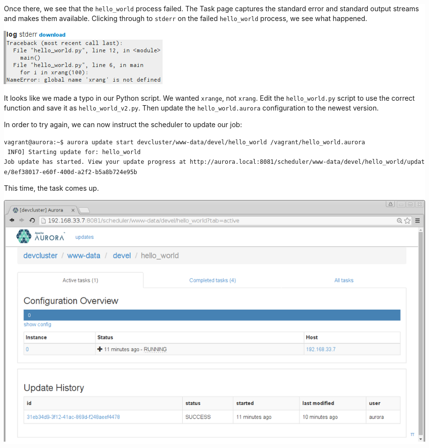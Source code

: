 Once there, we see that the `hello_world` process failed. The Task page
captures the standard error and standard output streams and makes them available.
Clicking through to `stderr` on the failed `hello_world` process, we see what happened.

![stderr page](../images/stderr.png)

It looks like we made a typo in our Python script. We wanted `xrange`,
not `xrang`. Edit the `hello_world.py` script to use the correct function
and save it as `hello_world_v2.py`. Then update the `hello_world.aurora`
configuration to the newest version.

In order to try again, we can now instruct the scheduler to update our job:

    vagrant@aurora:~$ aurora update start devcluster/www-data/devel/hello_world /vagrant/hello_world.aurora
     INFO] Starting update for: hello_world
    Job update has started. View your update progress at http://aurora.local:8081/scheduler/www-data/devel/hello_world/update/8ef38017-e60f-400d-a2f2-b5a8b724e95b

This time, the task comes up.

![Running Job](../images/RunningJob.png)
